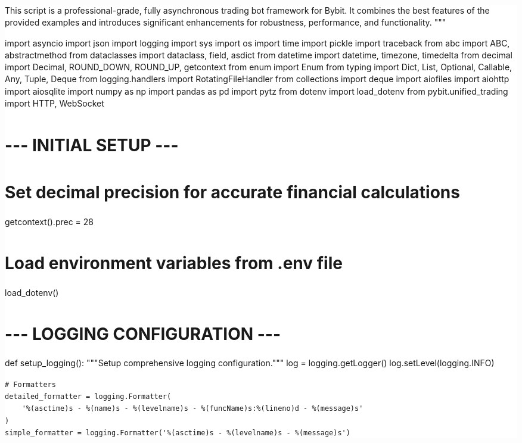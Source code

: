 This script is a professional-grade, fully asynchronous trading bot framework for Bybit.
It combines the best features of the provided examples and introduces significant enhancements
for robustness, performance, and functionality.
"""

import asyncio
import json
import logging
import sys
import os
import time
import pickle
import traceback
from abc import ABC, abstractmethod
from dataclasses import dataclass, field, asdict
from datetime import datetime, timezone, timedelta
from decimal import Decimal, ROUND_DOWN, ROUND_UP, getcontext
from enum import Enum
from typing import Dict, List, Optional, Callable, Any, Tuple, Deque
from logging.handlers import RotatingFileHandler
from collections import deque
import aiofiles
import aiohttp
import aiosqlite
import numpy as np
import pandas as pd
import pytz
from dotenv import load_dotenv
from pybit.unified_trading import HTTP, WebSocket

# --- INITIAL SETUP ---

# Set decimal precision for accurate financial calculations
getcontext().prec = 28

# Load environment variables from .env file
load_dotenv()

# --- LOGGING CONFIGURATION ---

def setup_logging():
    """Setup comprehensive logging configuration."""
    log = logging.getLogger()
    log.setLevel(logging.INFO)
    
    # Formatters
    detailed_formatter = logging.Formatter(
        '%(asctime)s - %(name)s - %(levelname)s - %(funcName)s:%(lineno)d - %(message)s'
    )
    simple_formatter = logging.Formatter('%(asctime)s - %(levelname)s - %(message)s')
    